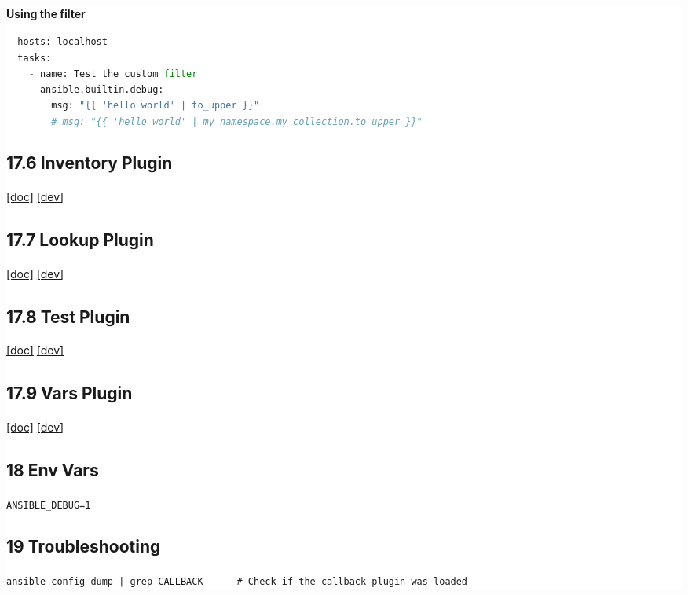 **Using the filter**

```python
- hosts: localhost
  tasks:
    - name: Test the custom filter
      ansible.builtin.debug:
        msg: "{{ 'hello world' | to_upper }}"
        # msg: "{{ 'hello world' | my_namespace.my_collection.to_upper }}"
```

## 17.6 Inventory Plugin <a name="inventory_plugin"></a>

[[doc]](https://docs.ansible.com/ansible/latest/plugins/inventory.html)
[[dev]](https://docs.ansible.com/ansible/latest/dev_guide/developing_plugins.html#inventory-plugins)

## 17.7 Lookup Plugin <a name="lookup_plugin"></a>

[[doc]](https://docs.ansible.com/ansible/latest/plugins/lookup.html)
[[dev]](https://docs.ansible.com/ansible/latest/dev_guide/developing_plugins.html#lookup-plugins)

## 17.8 Test Plugin <a name="test_plugin"></a>

[[doc]](https://docs.ansible.com/ansible/latest/plugins/test.html)
[[dev]](https://docs.ansible.com/ansible/latest/dev_guide/developing_plugins.html#test-plugins)

## 17.9 Vars Plugin <a name="vars_plugin"></a>

[[doc]](https://docs.ansible.com/ansible/latest/plugins/vars.html)
[[dev]](https://docs.ansible.com/ansible/latest/dev_guide/developing_plugins.html#vars-plugins)

## 18 Env Vars <a name="env_vars"></a>

```shell
ANSIBLE_DEBUG=1    
```

## 19 Troubleshooting <a name="troubleshooting"></a>

```shell
ansible-config dump | grep CALLBACK      # Check if the callback plugin was loaded
```
